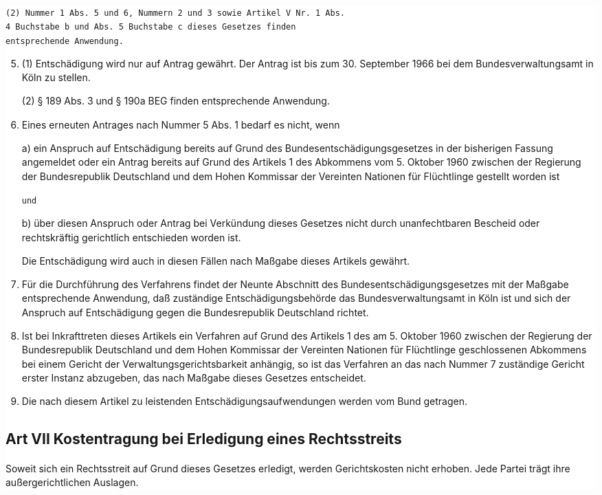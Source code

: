 
    (2) Nummer 1 Abs. 5 und 6, Nummern 2 und 3 sowie Artikel V Nr. 1 Abs.
    4 Buchstabe b und Abs. 5 Buchstabe c dieses Gesetzes finden
    entsprechende Anwendung.


5.  (1) Entschädigung wird nur auf Antrag gewährt. Der Antrag ist bis zum
    30\. September 1966 bei dem Bundesverwaltungsamt in Köln zu stellen.

    (2) § 189 Abs. 3 und § 190a BEG finden entsprechende Anwendung.


6.  Eines erneuten Antrages nach Nummer 5 Abs. 1 bedarf es nicht, wenn

    a)  ein Anspruch auf Entschädigung bereits auf Grund des
        Bundesentschädigungsgesetzes in der bisherigen Fassung angemeldet oder
        ein Antrag bereits auf Grund des Artikels 1 des Abkommens vom 5.
        Oktober 1960 zwischen der Regierung der Bundesrepublik Deutschland und
        dem Hohen Kommissar der Vereinten Nationen für Flüchtlinge gestellt
        worden ist

        und


    b)  über diesen Anspruch oder Antrag bei Verkündung dieses Gesetzes nicht
        durch unanfechtbaren Bescheid oder rechtskräftig gerichtlich
        entschieden worden ist.




    Die Entschädigung wird auch in diesen Fällen nach Maßgabe dieses
    Artikels gewährt.


7.  Für die Durchführung des Verfahrens findet der Neunte Abschnitt des
    Bundesentschädigungsgesetzes mit der Maßgabe entsprechende Anwendung,
    daß zuständige Entschädigungsbehörde das Bundesverwaltungsamt in Köln
    ist und sich der Anspruch auf Entschädigung gegen die Bundesrepublik
    Deutschland richtet.


8.  Ist bei Inkrafttreten dieses Artikels ein Verfahren auf Grund des
    Artikels 1 des am 5. Oktober 1960 zwischen der Regierung der
    Bundesrepublik Deutschland und dem Hohen Kommissar der Vereinten
    Nationen für Flüchtlinge geschlossenen Abkommens bei einem Gericht der
    Verwaltungsgerichtsbarkeit anhängig, so ist das Verfahren an das nach
    Nummer 7 zuständige Gericht erster Instanz abzugeben, das nach Maßgabe
    dieses Gesetzes entscheidet.


9.  Die nach diesem Artikel zu leistenden Entschädigungsaufwendungen
    werden vom Bund getragen.

## Art VII Kostentragung bei Erledigung eines Rechtsstreits

Soweit sich ein Rechtsstreit auf Grund dieses Gesetzes erledigt,
werden Gerichtskosten nicht erhoben. Jede Partei trägt ihre
außergerichtlichen Auslagen.
